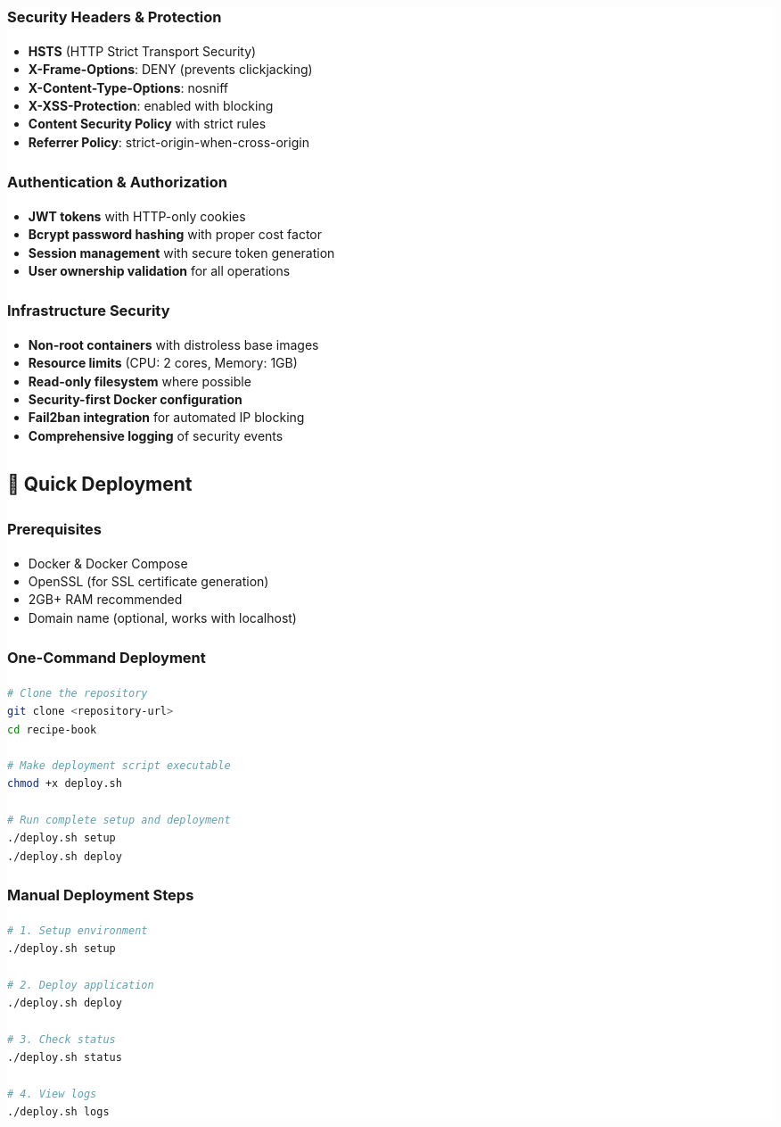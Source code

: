 ### Security Headers & Protection
- **HSTS** (HTTP Strict Transport Security)
- **X-Frame-Options**: DENY (prevents clickjacking)
- **X-Content-Type-Options**: nosniff  
- **X-XSS-Protection**: enabled with blocking
- **Content Security Policy** with strict rules
- **Referrer Policy**: strict-origin-when-cross-origin

### Authentication & Authorization
- **JWT tokens** with HTTP-only cookies
- **Bcrypt password hashing** with proper cost factor
- **Session management** with secure token generation
- **User ownership validation** for all operations

### Infrastructure Security
- **Non-root containers** with distroless base images
- **Resource limits** (CPU: 2 cores, Memory: 1GB)
- **Read-only filesystem** where possible
- **Security-first Docker configuration**
- **Fail2ban integration** for automated IP blocking
- **Comprehensive logging** of security events

## 🚀 Quick Deployment

### Prerequisites
- Docker & Docker Compose
- OpenSSL (for SSL certificate generation)
- 2GB+ RAM recommended
- Domain name (optional, works with localhost)

### One-Command Deployment
```bash
# Clone the repository
git clone <repository-url>
cd recipe-book

# Make deployment script executable
chmod +x deploy.sh

# Run complete setup and deployment
./deploy.sh setup
./deploy.sh deploy
```

### Manual Deployment Steps
```bash
# 1. Setup environment
./deploy.sh setup

# 2. Deploy application  
./deploy.sh deploy

# 3. Check status
./deploy.sh status

# 4. View logs
./deploy.sh logs
```
